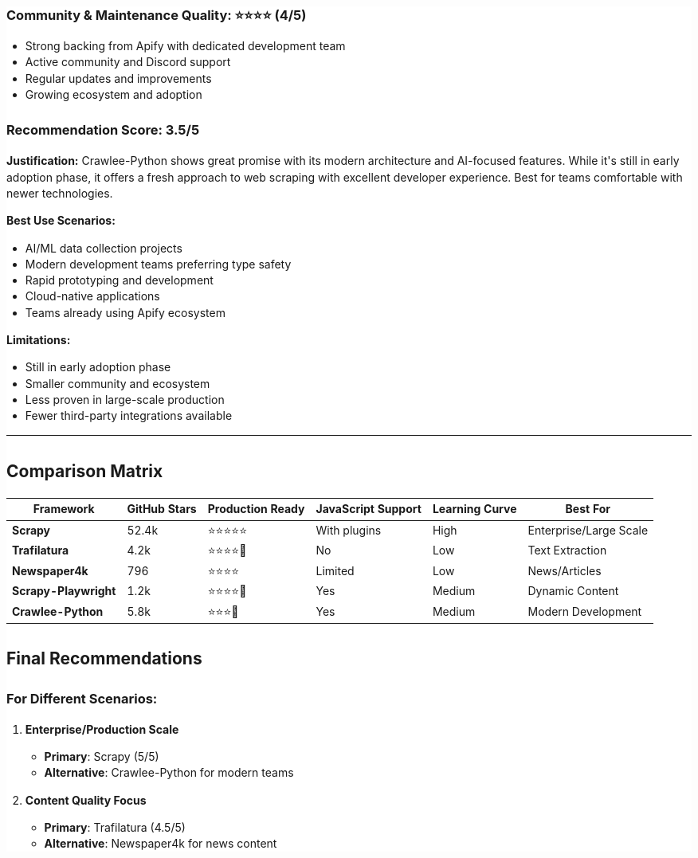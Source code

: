 ### Community & Maintenance Quality: ⭐⭐⭐⭐ (4/5)
- Strong backing from Apify with dedicated development team
- Active community and Discord support
- Regular updates and improvements
- Growing ecosystem and adoption

### Recommendation Score: **3.5/5**

**Justification:**
Crawlee-Python shows great promise with its modern architecture and AI-focused features. While it's still in early adoption phase, it offers a fresh approach to web scraping with excellent developer experience. Best for teams comfortable with newer technologies.

**Best Use Scenarios:**
- AI/ML data collection projects
- Modern development teams preferring type safety
- Rapid prototyping and development
- Cloud-native applications
- Teams already using Apify ecosystem

**Limitations:**
- Still in early adoption phase
- Smaller community and ecosystem
- Less proven in large-scale production
- Fewer third-party integrations available

---

## Comparison Matrix

| Framework | GitHub Stars | Production Ready | JavaScript Support | Learning Curve | Best For |
|-----------|-------------|------------------|-------------------|----------------|----------|
| **Scrapy** | 52.4k | ⭐⭐⭐⭐⭐ | With plugins | High | Enterprise/Large Scale |
| **Trafilatura** | 4.2k | ⭐⭐⭐⭐🌟 | No | Low | Text Extraction |
| **Newspaper4k** | 796 | ⭐⭐⭐⭐ | Limited | Low | News/Articles |
| **Scrapy-Playwright** | 1.2k | ⭐⭐⭐⭐🌟 | Yes | Medium | Dynamic Content |
| **Crawlee-Python** | 5.8k | ⭐⭐⭐🌟 | Yes | Medium | Modern Development |

## Final Recommendations

### For Different Scenarios:

1. **Enterprise/Production Scale**
   - **Primary**: Scrapy (5/5)
   - **Alternative**: Crawlee-Python for modern teams

2. **Content Quality Focus**
   - **Primary**: Trafilatura (4.5/5)
   - **Alternative**: Newspaper4k for news content
